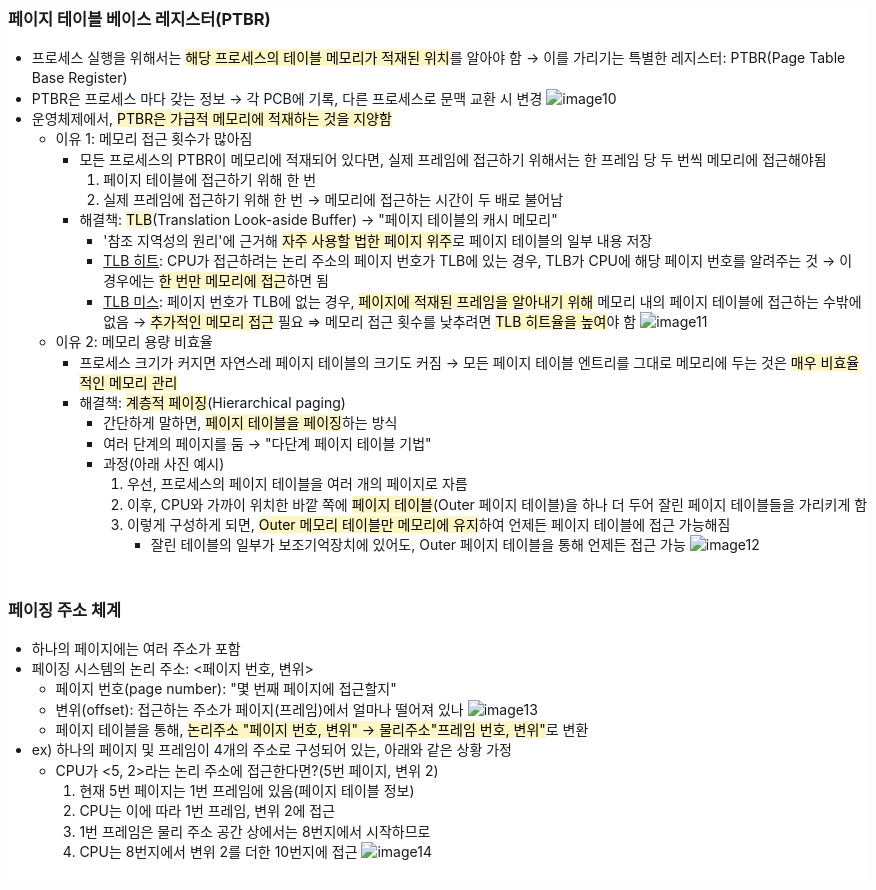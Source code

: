 ### 페이지 테이블 베이스 레지스터(PTBR)
- 프로세스 실행을 위해서는 <mark style="background: #FFF3A3A6;">해당 프로세스의 테이블 메모리가 적재된 위치</mark>를 알아야 함
  → 이를 가리기는 특별한 레지스터: PTBR(Page Table Base Register)
- PTBR은 프로세스 마다 갖는 정보 → 각 PCB에 기록, 다른 프로세스로 문맥 교환 시 변경
	![image10](../../images/2025-05-13-cs_basic-3_5/image10.png)
- 운영체제에서, <mark style="background: #FFF3A3A6;">PTBR은 가급적 메모리에 적재하는 것을 지양함</mark>
	- 이유 1: 메모리 접근 횟수가 많아짐
		- 모든 프로세스의 PTBR이 메모리에 적재되어 있다면, 실제 프레임에 접근하기 위해서는 한 프레임 당 두 번씩 메모리에 접근해야됨
			1. 페이지 테이블에 접근하기 위해 한 번
			2. 실제 프레임에 접근하기 위해 한 번
			→ 메모리에 접근하는 시간이 두 배로 불어남
		- 해결책: <mark style="background: #FFF3A3A6;">TLB</mark>(Translation Look-aside Buffer) → "페이지 테이블의 캐시 메모리"
			- '참조 지역성의 원리'에 근거해 <mark style="background: #FFF3A3A6;">자주 사용할 법한 페이지 위주</mark>로 페이지 테이블의 일부 내용 저장
			- <u>TLB 히트</u>: CPU가 접근하려는 논리 주소의 페이지 번호가 TLB에 있는 경우, TLB가 CPU에 해당 페이지 번호를 알려주는 것 → 이 경우에는 <mark style="background: #FFF3A3A6;">한 번만 메모리에 접근</mark>하면 됨
			- <u>TLB 미스</u>: 페이지 번호가 TLB에 없는 경우, <mark style="background: #FFF3A3A6;">페이지에 적재된 프레임을 알아내기 위해</mark> 메모리 내의 페이지 테이블에 접근하는 수밖에 없음 → <mark style="background: #FFF3A3A6;">추가적인 메모리 접근</mark> 필요
			 ⇒ 메모리 접근 횟수를 낮추려면 <mark style="background: #FFF3A3A6;">TLB 히트율을 높여</mark>야 함
			![image11](../../images/2025-05-13-cs_basic-3_5/image11.png)
	- 이유 2: 메모리 용량 비효율
		- 프로세스 크기가 커지면 자연스레 페이지 테이블의 크기도 커짐
		  → 모든 페이지 테이블 엔트리를 그대로 메모리에 두는 것은 <mark style="background: #FFF3A3A6;">매우 비효율적인 메모리 관리</mark>
		- 해결책: <mark style="background: #FFF3A3A6;">계층적 페이징</mark>(Hierarchical paging)
			- 간단하게 말하면, <mark style="background: #FFF3A3A6;">페이지 테이블을 페이징</mark>하는 방식
			- 여러 단계의 페이지를 둠 → "다단계 페이지 테이블 기법"
			- 과정(아래 사진 예시)
				1. 우선, 프로세스의 페이지 테이블을 여러 개의 페이지로 자름
				2. 이후, CPU와 가까이 위치한 바깥 쪽에 <mark style="background: #FFF3A3A6;">페이지 테이블</mark>(Outer 페이지 테이블)을 하나 더 두어 잘린 페이지 테이블들을 가리키게 함
				3. 이렇게 구성하게 되면, <mark style="background: #FFF3A3A6;">Outer 메모리 테이블만 메모리에 유지</mark>하여 언제든 페이지 테이블에 접근 가능해짐
					- 잘린 테이블의 일부가 보조기억장치에 있어도, Outer 페이지 테이블을 통해 언제든 접근 가능
				![image12](../../images/2025-05-13-cs_basic-3_5/image12.png)<br><br>

### 페이징 주소 체계
- 하나의 페이지에는 여러 주소가 포함
- 페이징 시스템의 논리 주소: <페이지 번호, 변위>
	- 페이지 번호(page number): "몇 번째 페이지에 접근할지"
	- 변위(offset): 접근하는 주소가 페이지(프레임)에서 얼마나 떨어져 있나
	![image13](../../images/2025-05-13-cs_basic-3_5/image13.png)
	- 페이지 테이블을 통해, <mark style="background: #FFF3A3A6;">논리주소 "페이지 번호, 변위" → 물리주소"프레임 번호, 변위"</mark>로 변환
- ex) 하나의 페이지 및 프레임이 4개의 주소로 구성되어 있는, 아래와 같은 상황 가정
	- CPU가 <5, 2>라는 논리 주소에 접근한다면?(5번 페이지, 변위 2)
		1. 현재 5번 페이지는 1번 프레임에 있음(페이지 테이블 정보)
		2. CPU는 이에 따라 1번 프레임, 변위 2에 접근
		3. 1번 프레임은 물리 주소 공간 상에서는 8번지에서 시작하므로
		4. CPU는 8번지에서 변위 2를 더한 10번지에 접근
	![image14](../../images/2025-05-13-cs_basic-3_5/image14.png)<br><br>
